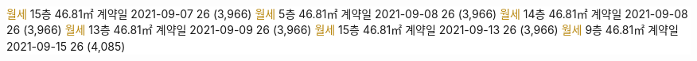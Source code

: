   <tr>
    <td><a style="color: darkgoldenrod">월세</a></td>
    <td>15층</td>
    <td>46.81㎡</td>
    <td>계약일 2021-09-07</td>
  </tr>
  <tr>
    <td colspan="4">26 (3,966)</td>
  </tr>
    
  <tr>
    <td><a style="color: darkgoldenrod">월세</a></td>
    <td>5층</td>
    <td>46.81㎡</td>
    <td>계약일 2021-09-08</td>
  </tr>
  <tr>
    <td colspan="4">26 (3,966)</td>
  </tr>
    
  <tr>
    <td><a style="color: darkgoldenrod">월세</a></td>
    <td>14층</td>
    <td>46.81㎡</td>
    <td>계약일 2021-09-08</td>
  </tr>
  <tr>
    <td colspan="4">26 (3,966)</td>
  </tr>
    
  <tr>
    <td><a style="color: darkgoldenrod">월세</a></td>
    <td>13층</td>
    <td>46.81㎡</td>
    <td>계약일 2021-09-09</td>
  </tr>
  <tr>
    <td colspan="4">26 (3,966)</td>
  </tr>
    
  <tr>
    <td><a style="color: darkgoldenrod">월세</a></td>
    <td>15층</td>
    <td>46.81㎡</td>
    <td>계약일 2021-09-13</td>
  </tr>
  <tr>
    <td colspan="4">26 (3,966)</td>
  </tr>
    
  <tr>
    <td><a style="color: darkgoldenrod">월세</a></td>
    <td>9층</td>
    <td>46.81㎡</td>
    <td>계약일 2021-09-15</td>
  </tr>
  <tr>
    <td colspan="4">26 (4,085)</td>
  </tr>
    